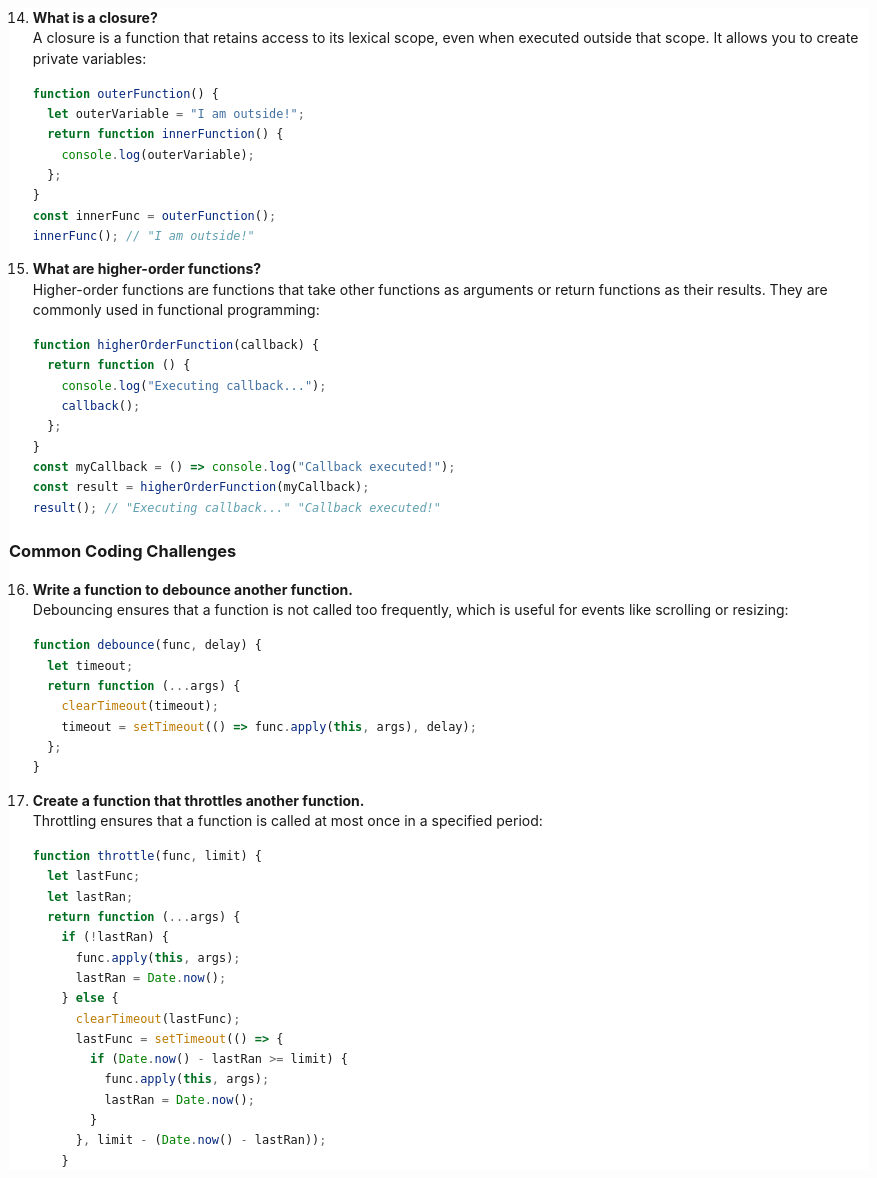 14. **What is a closure?**  
    A closure is a function that retains access to its lexical scope, even when executed outside that scope. It allows you to create private variables:

    ```javascript
    function outerFunction() {
      let outerVariable = "I am outside!";
      return function innerFunction() {
        console.log(outerVariable);
      };
    }
    const innerFunc = outerFunction();
    innerFunc(); // "I am outside!"
    ```

15. **What are higher-order functions?**  
    Higher-order functions are functions that take other functions as arguments or return functions as their results. They are commonly used in functional programming:
    ```javascript
    function higherOrderFunction(callback) {
      return function () {
        console.log("Executing callback...");
        callback();
      };
    }
    const myCallback = () => console.log("Callback executed!");
    const result = higherOrderFunction(myCallback);
    result(); // "Executing callback..." "Callback executed!"
    ```

### Common Coding Challenges

16. **Write a function to debounce another function.**  
    Debouncing ensures that a function is not called too frequently, which is useful for events like scrolling or resizing:

    ```javascript
    function debounce(func, delay) {
      let timeout;
      return function (...args) {
        clearTimeout(timeout);
        timeout = setTimeout(() => func.apply(this, args), delay);
      };
    }
    ```

17. **Create a function that throttles another function.**  
    Throttling ensures that a function is called at most once in a specified period:

    ```javascript
    function throttle(func, limit) {
      let lastFunc;
      let lastRan;
      return function (...args) {
        if (!lastRan) {
          func.apply(this, args);
          lastRan = Date.now();
        } else {
          clearTimeout(lastFunc);
          lastFunc = setTimeout(() => {
            if (Date.now() - lastRan >= limit) {
              func.apply(this, args);
              lastRan = Date.now();
            }
          }, limit - (Date.now() - lastRan));
        }